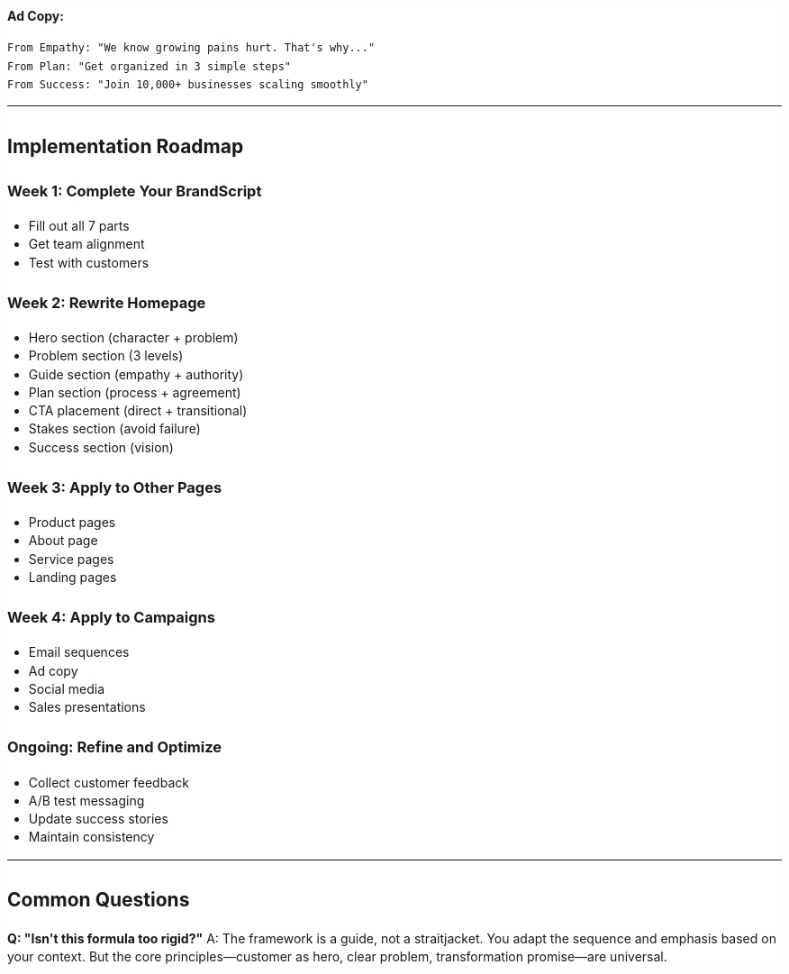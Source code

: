**Ad Copy:**
```
From Empathy: "We know growing pains hurt. That's why..."
From Plan: "Get organized in 3 simple steps"
From Success: "Join 10,000+ businesses scaling smoothly"
```

---

## Implementation Roadmap

### Week 1: Complete Your BrandScript
- Fill out all 7 parts
- Get team alignment
- Test with customers

### Week 2: Rewrite Homepage
- Hero section (character + problem)
- Problem section (3 levels)
- Guide section (empathy + authority)
- Plan section (process + agreement)
- CTA placement (direct + transitional)
- Stakes section (avoid failure)
- Success section (vision)

### Week 3: Apply to Other Pages
- Product pages
- About page
- Service pages
- Landing pages

### Week 4: Apply to Campaigns
- Email sequences
- Ad copy
- Social media
- Sales presentations

### Ongoing: Refine and Optimize
- Collect customer feedback
- A/B test messaging
- Update success stories
- Maintain consistency

---

## Common Questions

**Q: "Isn't this formula too rigid?"**
A: The framework is a guide, not a straitjacket. You adapt the sequence and emphasis based on your context. But the core principles—customer as hero, clear problem, transformation promise—are universal.
